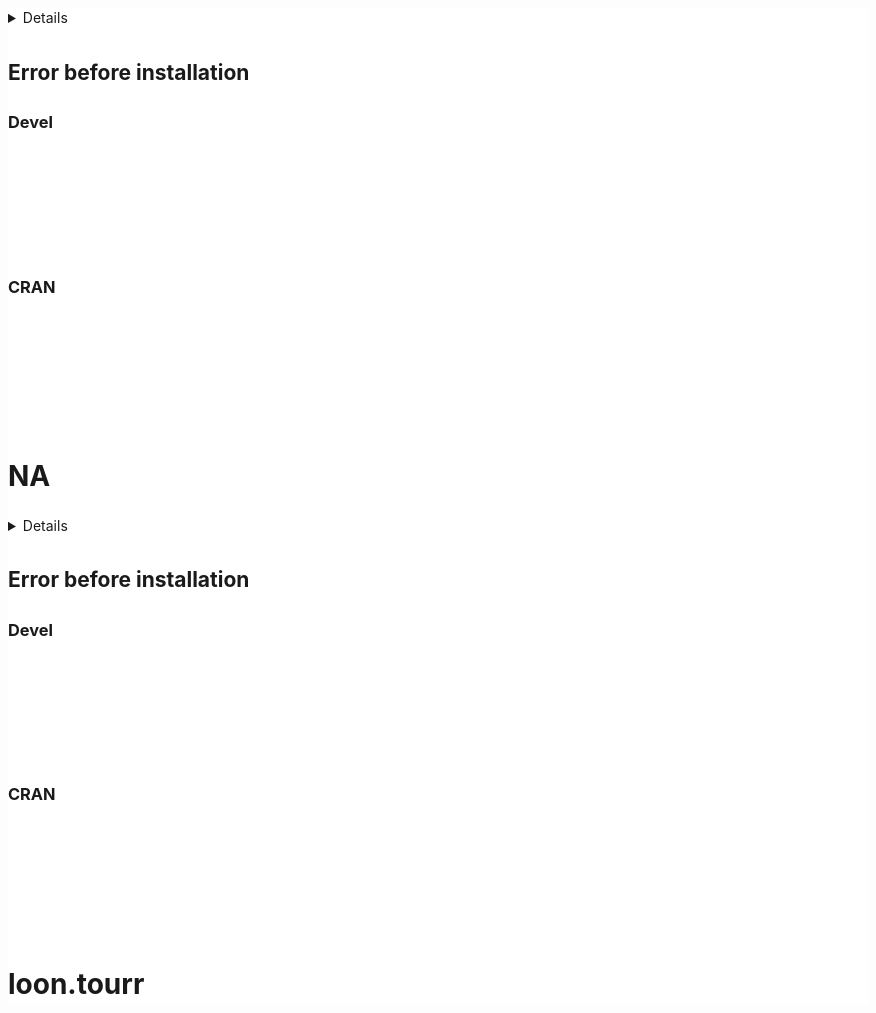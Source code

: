 <details></details>

## Error before installation

### Devel

```






```
### CRAN

```






```
# NA

<details></details>

## Error before installation

### Devel

```






```
### CRAN

```






```
# loon.tourr

